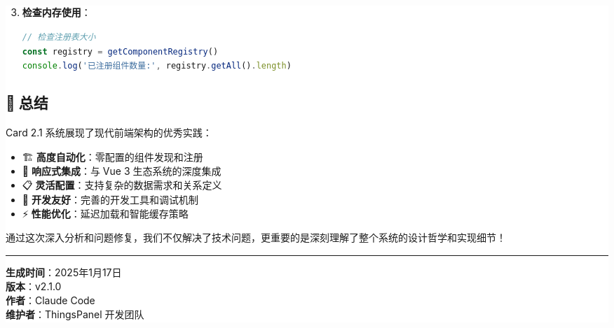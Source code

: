 3. **检查内存使用**：
   ```typescript
   // 检查注册表大小
   const registry = getComponentRegistry()
   console.log('已注册组件数量:', registry.getAll().length)
   ```

## 🎉 总结

Card 2.1 系统展现了现代前端架构的优秀实践：

- 🏗️ **高度自动化**：零配置的组件发现和注册
- 🔄 **响应式集成**：与 Vue 3 生态系统的深度集成
- 📋 **灵活配置**：支持复杂的数据需求和关系定义
- 🎯 **开发友好**：完善的开发工具和调试机制
- ⚡ **性能优化**：延迟加载和智能缓存策略

通过这次深入分析和问题修复，我们不仅解决了技术问题，更重要的是深刻理解了整个系统的设计哲学和实现细节！

---

**生成时间**：2025年1月17日  
**版本**：v2.1.0  
**作者**：Claude Code  
**维护者**：ThingsPanel 开发团队